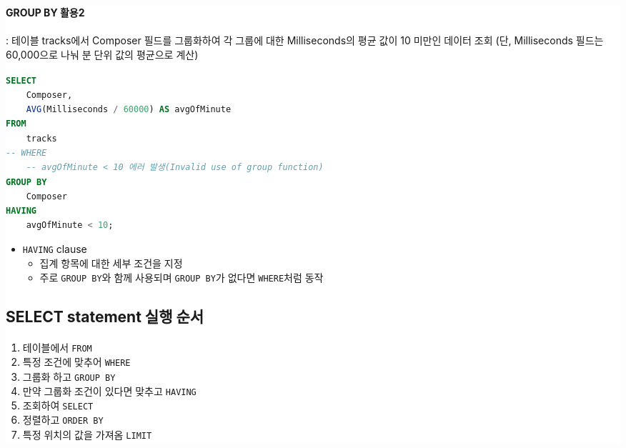 #### GROUP BY 활용2
: 테이블 tracks에서 Composer 필드를 그룹화하여 각 그룹에 대한 Milliseconds의 평균 값이 10 미만인 데이터 조회
(단, Milliseconds 필드는 60,000으로 나눠 분 단위 값의 평균으로 계산)
```SQL
SELECT
	Composer,
	AVG(Milliseconds / 60000) AS avgOfMinute
FROM
	tracks
-- WHERE
	-- avgOfMinute < 10 에러 발생(Invalid use of group function)
GROUP BY
	Composer
HAVING
	avgOfMinute < 10;
```
- `HAVING` clause
	- 집계 항목에 대한 세부 조건을 지정
	- 주로 `GROUP BY`와 함께 사용되며 `GROUP BY`가 없다면 `WHERE`처럼 동작
## SELECT statement 실행 순서
1. 테이블에서 `FROM`
2. 특정 조건에 맞추어 `WHERE`
3. 그룹화 하고 `GROUP BY`
4. 만약 그룹화 조건이 있다면 맞추고 `HAVING`
5. 조회하여 `SELECT`
6. 정렬하고 `ORDER BY`
7. 특정 위치의 값을 가져옴 `LIMIT`
